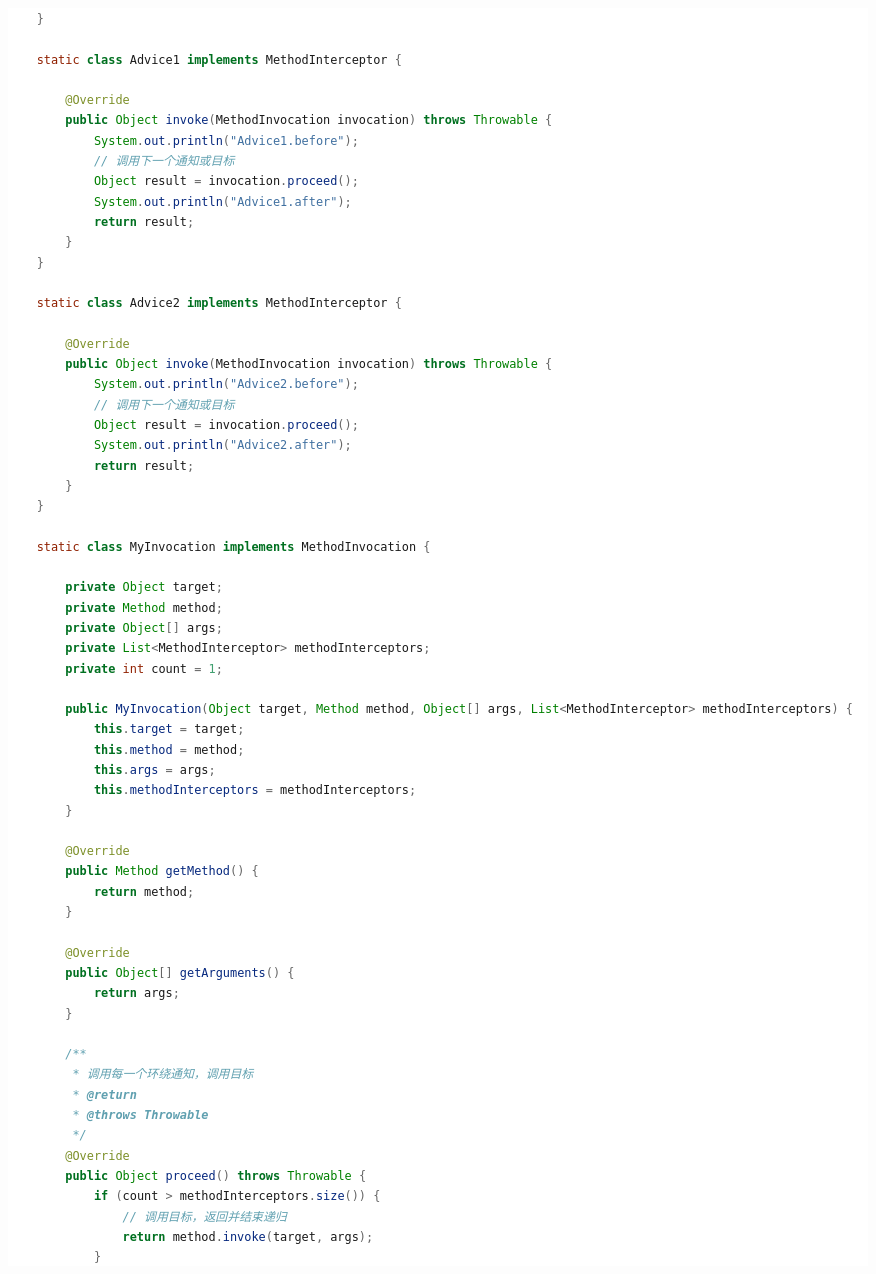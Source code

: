 ```java
    }

    static class Advice1 implements MethodInterceptor {

        @Override
        public Object invoke(MethodInvocation invocation) throws Throwable {
            System.out.println("Advice1.before");
            // 调用下一个通知或目标
            Object result = invocation.proceed();
            System.out.println("Advice1.after");
            return result;
        }
    }

    static class Advice2 implements MethodInterceptor {

        @Override
        public Object invoke(MethodInvocation invocation) throws Throwable {
            System.out.println("Advice2.before");
            // 调用下一个通知或目标
            Object result = invocation.proceed();
            System.out.println("Advice2.after");
            return result;
        }
    }

    static class MyInvocation implements MethodInvocation {

        private Object target;
        private Method method;
        private Object[] args;
        private List<MethodInterceptor> methodInterceptors;
        private int count = 1;

        public MyInvocation(Object target, Method method, Object[] args, List<MethodInterceptor> methodInterceptors) {
            this.target = target;
            this.method = method;
            this.args = args;
            this.methodInterceptors = methodInterceptors;
        }

        @Override
        public Method getMethod() {
            return method;
        }

        @Override
        public Object[] getArguments() {
            return args;
        }

        /**
         * 调用每一个环绕通知，调用目标
         * @return
         * @throws Throwable
         */
        @Override
        public Object proceed() throws Throwable {
            if (count > methodInterceptors.size()) {
                // 调用目标，返回并结束递归
                return method.invoke(target, args);
            }
```